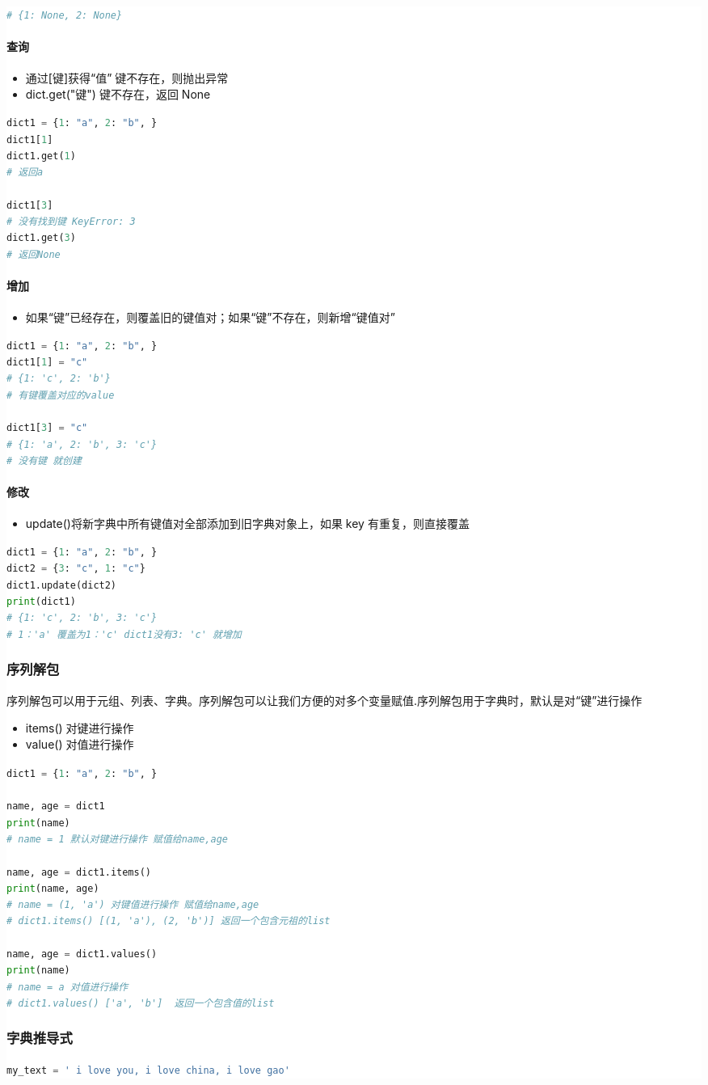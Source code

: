 ```python
# {1: None, 2: None}
```
#### 查询
* 通过[键]获得“值” 键不存在，则抛出异常
* dict.get("键") 键不存在，返回 None
```python
dict1 = {1: "a", 2: "b", }
dict1[1]
dict1.get(1)
# 返回a

dict1[3]
# 没有找到键 KeyError: 3
dict1.get(3)
# 返回None
```
#### 增加
* 如果“键”已经存在，则覆盖旧的键值对；如果“键”不存在，则新增“键值对”
```python
dict1 = {1: "a", 2: "b", }
dict1[1] = "c"
# {1: 'c', 2: 'b'}
# 有键覆盖对应的value

dict1[3] = "c"
# {1: 'a', 2: 'b', 3: 'c'}
# 没有键 就创建
```
#### 修改
* update()将新字典中所有键值对全部添加到旧字典对象上，如果 key 有重复，则直接覆盖
```python
dict1 = {1: "a", 2: "b", }
dict2 = {3: "c", 1: "c"}
dict1.update(dict2)
print(dict1)
# {1: 'c', 2: 'b', 3: 'c'}
# 1：'a' 覆盖为1：'c' dict1没有3: 'c' 就增加
```
### 序列解包
序列解包可以用于元组、列表、字典。序列解包可以让我们方便的对多个变量赋值.序列解包用于字典时，默认是对“键”进行操作
* items() 对键进行操作
* value() 对值进行操作
```python
dict1 = {1: "a", 2: "b", }

name, age = dict1
print(name)
# name = 1 默认对键进行操作 赋值给name,age

name, age = dict1.items()
print(name, age)
# name = (1, 'a') 对键值进行操作 赋值给name,age
# dict1.items() [(1, 'a'), (2, 'b')] 返回一个包含元祖的list

name, age = dict1.values()
print(name)
# name = a 对值进行操作
# dict1.values() ['a', 'b']  返回一个包含值的list
```
### 字典推导式
```python
my_text = ' i love you, i love china, i love gao'
```